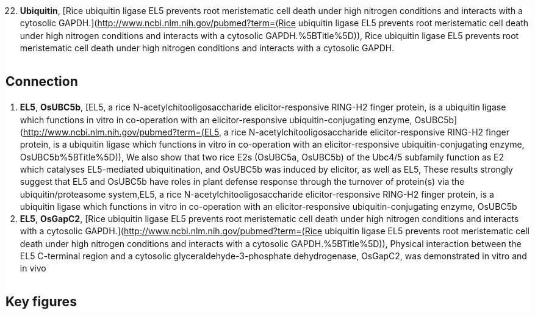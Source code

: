 22. __Ubiquitin__, [Rice ubiquitin ligase EL5 prevents root meristematic cell death under high nitrogen conditions and interacts with a cytosolic GAPDH.](http://www.ncbi.nlm.nih.gov/pubmed?term=(Rice ubiquitin ligase EL5 prevents root meristematic cell death under high nitrogen conditions and interacts with a cytosolic GAPDH.%5BTitle%5D)), Rice ubiquitin ligase EL5 prevents root meristematic cell death under high nitrogen conditions and interacts with a cytosolic GAPDH.

## Connection
1. __EL5__, __OsUBC5b__, [EL5, a rice N-acetylchitooligosaccharide elicitor-responsive RING-H2 finger protein, is a ubiquitin ligase which functions in vitro in co-operation with an elicitor-responsive ubiquitin-conjugating enzyme, OsUBC5b](http://www.ncbi.nlm.nih.gov/pubmed?term=(EL5, a rice N-acetylchitooligosaccharide elicitor-responsive RING-H2 finger protein, is a ubiquitin ligase which functions in vitro in co-operation with an elicitor-responsive ubiquitin-conjugating enzyme, OsUBC5b%5BTitle%5D)),  We also show that two rice E2s (OsUBC5a, OsUBC5b) of the Ubc4/5 subfamily function as E2 which catalyses EL5-mediated ubiquitination, and OsUBC5b was induced by elicitor, as well as EL5, These results strongly suggest that EL5 and OsUBC5b have roles in plant defense response through the turnover of protein(s) via the ubiquitin/proteasome system,EL5, a rice N-acetylchitooligosaccharide elicitor-responsive RING-H2 finger protein, is a ubiquitin ligase which functions in vitro in co-operation with an elicitor-responsive ubiquitin-conjugating enzyme, OsUBC5b
2. __EL5__, __OsGapC2__, [Rice ubiquitin ligase EL5 prevents root meristematic cell death under high nitrogen conditions and interacts with a cytosolic GAPDH.](http://www.ncbi.nlm.nih.gov/pubmed?term=(Rice ubiquitin ligase EL5 prevents root meristematic cell death under high nitrogen conditions and interacts with a cytosolic GAPDH.%5BTitle%5D)),  Physical interaction between the EL5 C-terminal region and a cytosolic glyceraldehyde-3-phosphate dehydrogenase, OsGapC2, was demonstrated in vitro and in vivo

## Key figures


